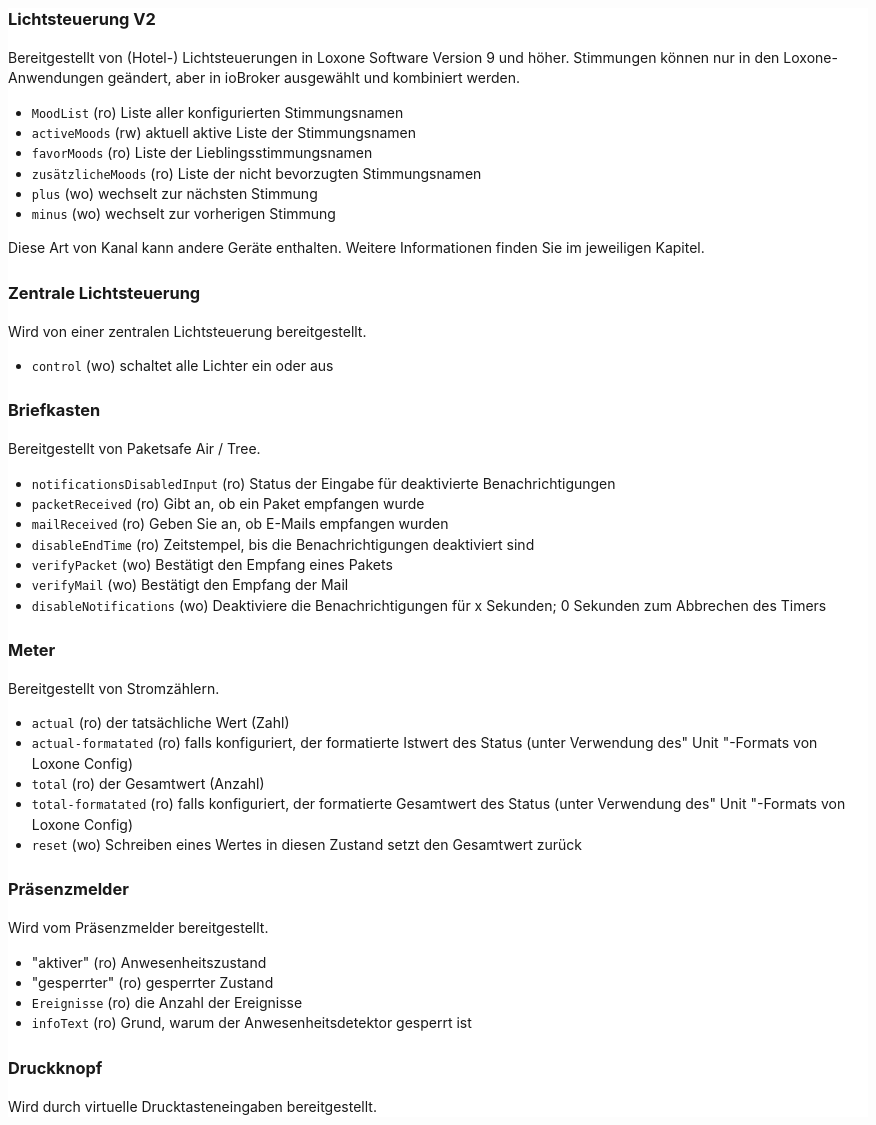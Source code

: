 ### Lichtsteuerung V2
Bereitgestellt von (Hotel-) Lichtsteuerungen in Loxone Software Version 9 und höher.
Stimmungen können nur in den Loxone-Anwendungen geändert, aber in ioBroker ausgewählt und kombiniert werden.

- `MoodList` (ro) Liste aller konfigurierten Stimmungsnamen
- `activeMoods` (rw) aktuell aktive Liste der Stimmungsnamen
- `favorMoods` (ro) Liste der Lieblingsstimmungsnamen
- `zusätzlicheMoods` (ro) Liste der nicht bevorzugten Stimmungsnamen
- `plus` (wo) wechselt zur nächsten Stimmung
- `minus` (wo) wechselt zur vorherigen Stimmung

Diese Art von Kanal kann andere Geräte enthalten. Weitere Informationen finden Sie im jeweiligen Kapitel.

### Zentrale Lichtsteuerung
Wird von einer zentralen Lichtsteuerung bereitgestellt.

- `control` (wo) schaltet alle Lichter ein oder aus

### Briefkasten
Bereitgestellt von Paketsafe Air / Tree.

- `notificationsDisabledInput` (ro) Status der Eingabe für deaktivierte Benachrichtigungen
- `packetReceived` (ro) Gibt an, ob ein Paket empfangen wurde
- `mailReceived` (ro) Geben Sie an, ob E-Mails empfangen wurden
- `disableEndTime` (ro) Zeitstempel, bis die Benachrichtigungen deaktiviert sind
- `verifyPacket` (wo) Bestätigt den Empfang eines Pakets
- `verifyMail` (wo) Bestätigt den Empfang der Mail
- `disableNotifications` (wo) Deaktiviere die Benachrichtigungen für x Sekunden; 0 Sekunden zum Abbrechen des Timers

### Meter
Bereitgestellt von Stromzählern.

- `actual` (ro) der tatsächliche Wert (Zahl)
- `actual-formatated` (ro) falls konfiguriert, der formatierte Istwert des Status (unter Verwendung des" Unit "-Formats von Loxone Config)
- `total` (ro) der Gesamtwert (Anzahl)
- `total-formatated` (ro) falls konfiguriert, der formatierte Gesamtwert des Status (unter Verwendung des" Unit "-Formats von Loxone Config)
- `reset` (wo) Schreiben eines Wertes in diesen Zustand setzt den Gesamtwert zurück

### Präsenzmelder
Wird vom Präsenzmelder bereitgestellt.

- "aktiver" (ro) Anwesenheitszustand
- "gesperrter" (ro) gesperrter Zustand
- `Ereignisse` (ro) die Anzahl der Ereignisse
- `infoText` (ro) Grund, warum der Anwesenheitsdetektor gesperrt ist

### Druckknopf
Wird durch virtuelle Drucktasteneingaben bereitgestellt.
